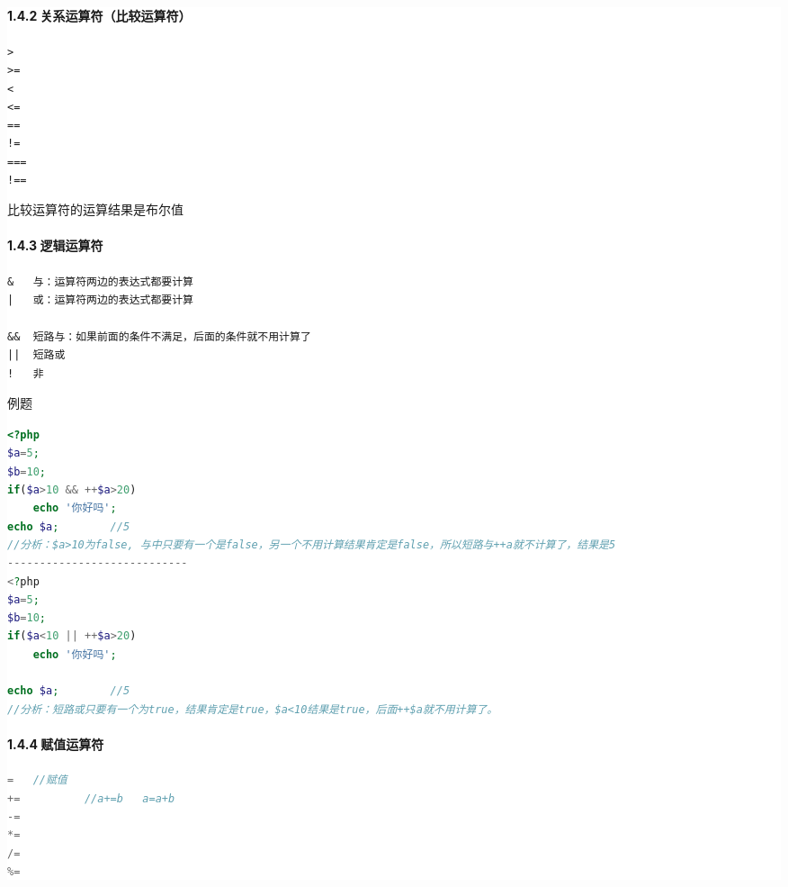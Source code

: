 

#### 1.4.2  关系运算符（比较运算符）

```
>
>=
<
<=
==
!=
===
!==
```

比较运算符的运算结果是布尔值



#### 1.4.3  逻辑运算符

```
&	与：运算符两边的表达式都要计算
|	或：运算符两边的表达式都要计算

&&	短路与：如果前面的条件不满足，后面的条件就不用计算了
||	短路或
!	非
```

例题

```php
<?php
$a=5;
$b=10;
if($a>10 && ++$a>20)
	echo '你好吗';
echo $a;		//5
//分析：$a>10为false, 与中只要有一个是false，另一个不用计算结果肯定是false，所以短路与++a就不计算了，结果是5
----------------------------
<?php
$a=5;
$b=10;
if($a<10 || ++$a>20)
	echo '你好吗';

echo $a;		//5
//分析：短路或只要有一个为true，结果肯定是true，$a<10结果是true，后面++$a就不用计算了。
```



#### 1.4.4  赋值运算符

```php
=	//赋值
+=			//a+=b   a=a+b
-=
*=
/=
%=
```
